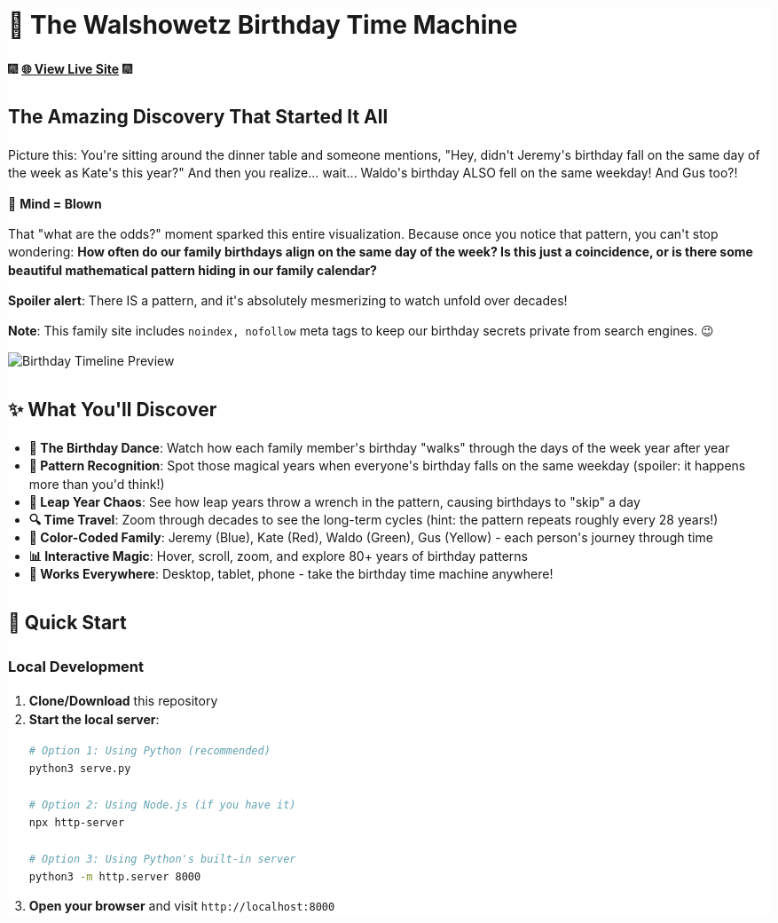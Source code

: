 # 🎂 The Walshowetz Birthday Time Machine

🎆 **[🌐 View Live Site](https://jerturowetz.github.io/walshowetz-birthday-day-calendar)** 🎆

## The Amazing Discovery That Started It All

Picture this: You're sitting around the dinner table and someone mentions, "Hey, didn't Jeremy's birthday fall on the same day of the week as Kate's this year?" And then you realize... wait... Waldo's birthday ALSO fell on the same weekday! And Gus too?!

🤯 **Mind = Blown**

That "what are the odds?" moment sparked this entire visualization. Because once you notice that pattern, you can't stop wondering: **How often do our family birthdays align on the same day of the week? Is this just a coincidence, or is there some beautiful mathematical pattern hiding in our family calendar?**

**Spoiler alert**: There IS a pattern, and it's absolutely mesmerizing to watch unfold over decades!

**Note**: This family site includes `noindex, nofollow` meta tags to keep our birthday secrets private from search engines. 😉

![Birthday Timeline Preview](https://via.placeholder.com/800x400/f8f9fa/333?text=Birthday+Timeline+Visualization)

## ✨ What You'll Discover

- **🎠 The Birthday Dance**: Watch how each family member's birthday "walks" through the days of the week year after year
- **🎯 Pattern Recognition**: Spot those magical years when everyone's birthday falls on the same weekday (spoiler: it happens more than you'd think!)
- **📅 Leap Year Chaos**: See how leap years throw a wrench in the pattern, causing birthdays to "skip" a day
- **🔍 Time Travel**: Zoom through decades to see the long-term cycles (hint: the pattern repeats roughly every 28 years!)
- **🌈 Color-Coded Family**: Jeremy (Blue), Kate (Red), Waldo (Green), Gus (Yellow) - each person's journey through time
- **📊 Interactive Magic**: Hover, scroll, zoom, and explore 80+ years of birthday patterns
- **📱 Works Everywhere**: Desktop, tablet, phone - take the birthday time machine anywhere!

## 🚀 Quick Start

### Local Development

1. **Clone/Download** this repository
2. **Start the local server**:
   ```bash
   # Option 1: Using Python (recommended)
   python3 serve.py
   
   # Option 2: Using Node.js (if you have it)
   npx http-server
   
   # Option 3: Using Python's built-in server
   python3 -m http.server 8000
   ```
3. **Open your browser** and visit `http://localhost:8000`
